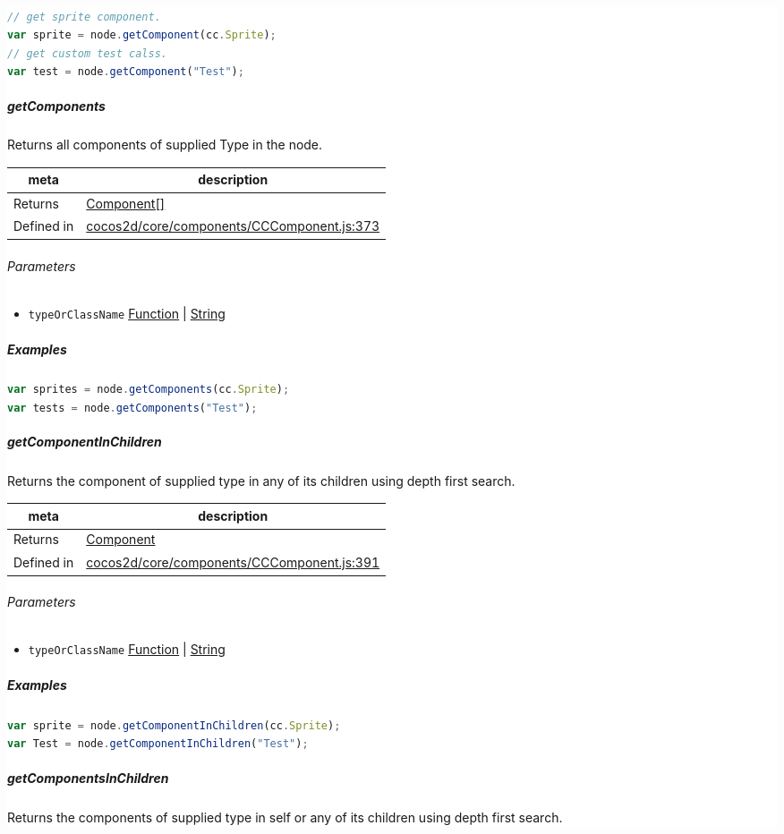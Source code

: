 ```js
// get sprite component.
var sprite = node.getComponent(cc.Sprite);
// get custom test calss.
var test = node.getComponent("Test");
```

##### getComponents

Returns all components of supplied Type in the node.

| meta | description |
|------|-------------|
| Returns | <a href="../classes/Component.html" class="crosslink">Component[]</a> 
| Defined in | [cocos2d/core/components/CCComponent.js:373](https://github.com/cocos-creator/engine/blob/79b9133d6e0e44b4b8f033ba86231ae21522f2dc/cocos2d/core/components/CCComponent.js#L373) |

###### Parameters
- `typeOrClassName` <a href="https://developer.mozilla.org/en/JavaScript/Reference/Global_Objects/Function" class="crosslink external" target="_blank">Function</a> &#124; <a href="https://developer.mozilla.org/en/JavaScript/Reference/Global_Objects/String" class="crosslink external" target="_blank">String</a> 

##### Examples

```js
var sprites = node.getComponents(cc.Sprite);
var tests = node.getComponents("Test");
```

##### getComponentInChildren

Returns the component of supplied type in any of its children using depth first search.

| meta | description |
|------|-------------|
| Returns | <a href="../classes/Component.html" class="crosslink">Component</a> 
| Defined in | [cocos2d/core/components/CCComponent.js:391](https://github.com/cocos-creator/engine/blob/79b9133d6e0e44b4b8f033ba86231ae21522f2dc/cocos2d/core/components/CCComponent.js#L391) |

###### Parameters
- `typeOrClassName` <a href="https://developer.mozilla.org/en/JavaScript/Reference/Global_Objects/Function" class="crosslink external" target="_blank">Function</a> &#124; <a href="https://developer.mozilla.org/en/JavaScript/Reference/Global_Objects/String" class="crosslink external" target="_blank">String</a> 

##### Examples

```js
var sprite = node.getComponentInChildren(cc.Sprite);
var Test = node.getComponentInChildren("Test");
```

##### getComponentsInChildren

Returns the components of supplied type in self or any of its children using depth first search.
